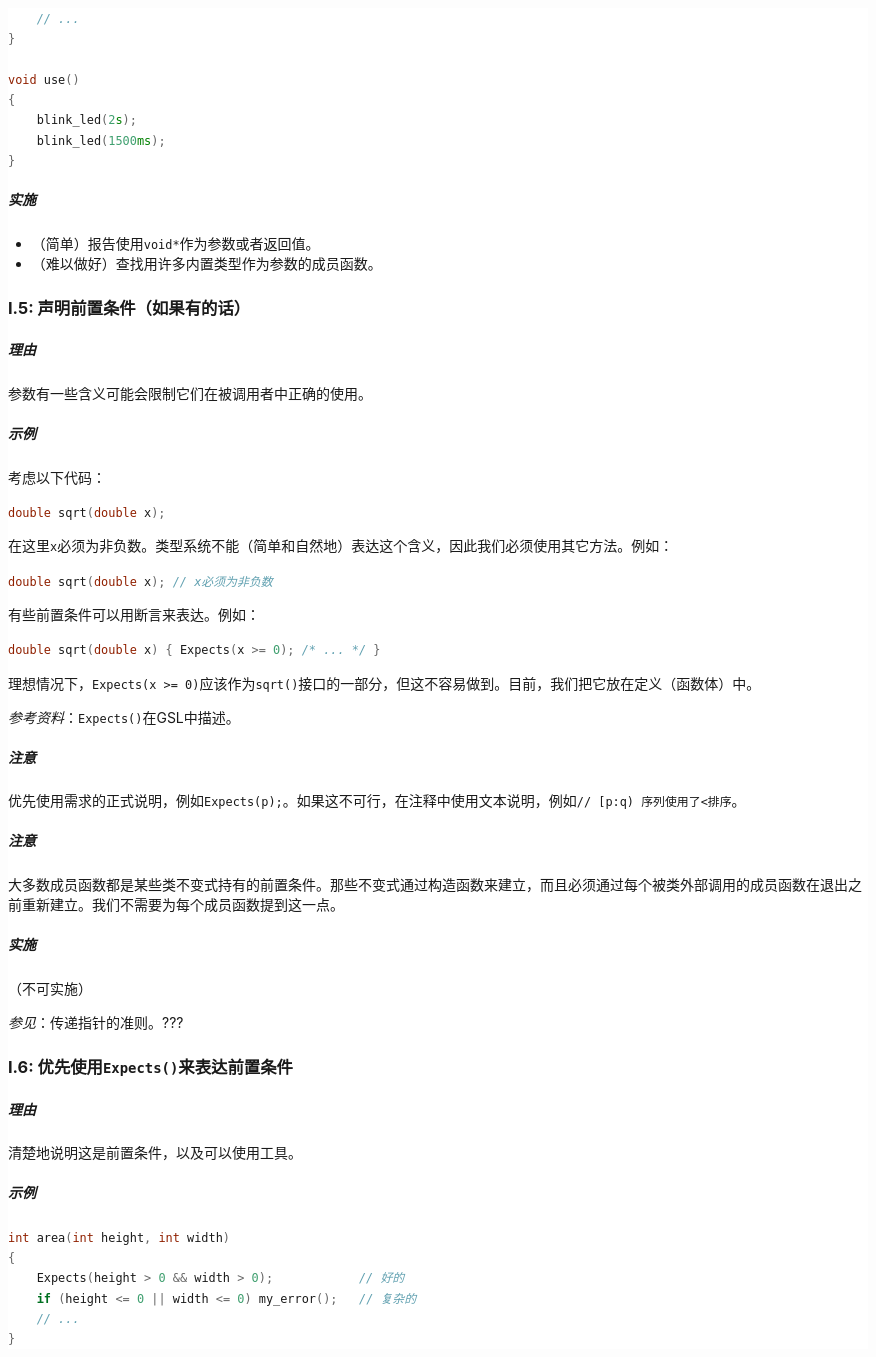 ```cpp
    // ...
}

void use()
{
    blink_led(2s);
    blink_led(1500ms);
}
```

##### 实施
* （简单）报告使用`void*`作为参数或者返回值。
* （难以做好）查找用许多内置类型作为参数的成员函数。

### I.5: 声明前置条件（如果有的话）
##### 理由
参数有一些含义可能会限制它们在被调用者中正确的使用。

##### 示例
考虑以下代码：
```cpp
double sqrt(double x);
```
在这里`x`必须为非负数。类型系统不能（简单和自然地）表达这个含义，因此我们必须使用其它方法。例如：
```cpp
double sqrt(double x); // x必须为非负数
```
有些前置条件可以用断言来表达。例如：
```cpp
double sqrt(double x) { Expects(x >= 0); /* ... */ }
```
理想情况下，`Expects(x >= 0)`应该作为`sqrt()`接口的一部分，但这不容易做到。目前，我们把它放在定义（函数体）中。

*参考资料*：`Expects()`在GSL中描述。

##### 注意
优先使用需求的正式说明，例如`Expects(p);`。如果这不可行，在注释中使用文本说明，例如`// [p:q) 序列使用了<排序`。

##### 注意
大多数成员函数都是某些类不变式持有的前置条件。那些不变式通过构造函数来建立，而且必须通过每个被类外部调用的成员函数在退出之前重新建立。我们不需要为每个成员函数提到这一点。

##### 实施
（不可实施）

*参见*：传递指针的准则。???

### I.6: 优先使用`Expects()`来表达前置条件
##### 理由
清楚地说明这是前置条件，以及可以使用工具。

##### 示例
```cpp
int area(int height, int width)
{
    Expects(height > 0 && width > 0);            // 好的
    if (height <= 0 || width <= 0) my_error();   // 复杂的
    // ...
}
```
